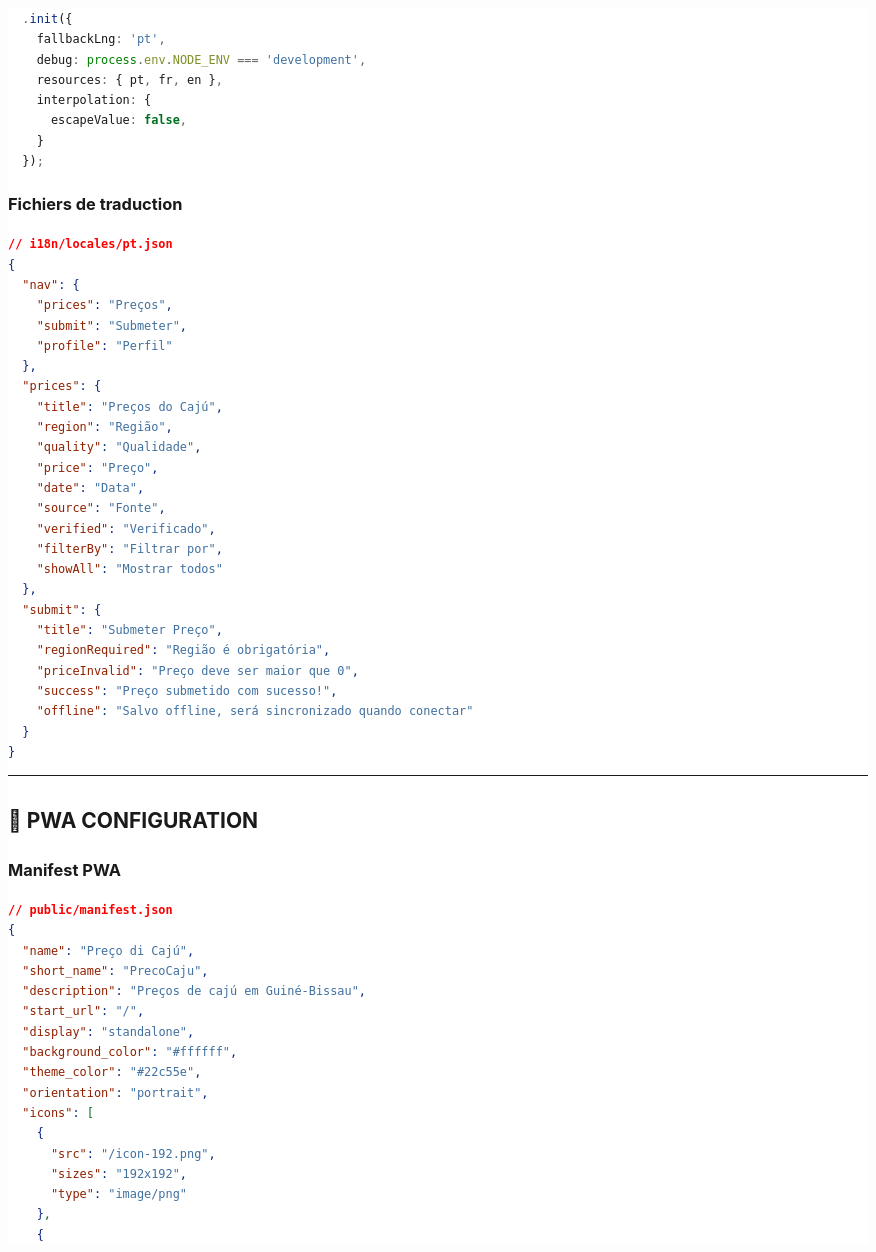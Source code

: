 ```typescript
  .init({
    fallbackLng: 'pt',
    debug: process.env.NODE_ENV === 'development',
    resources: { pt, fr, en },
    interpolation: {
      escapeValue: false,
    }
  });
```

### Fichiers de traduction
```json
// i18n/locales/pt.json
{
  "nav": {
    "prices": "Preços",
    "submit": "Submeter",
    "profile": "Perfil"
  },
  "prices": {
    "title": "Preços do Cajú",
    "region": "Região",
    "quality": "Qualidade",
    "price": "Preço",
    "date": "Data",
    "source": "Fonte",
    "verified": "Verificado",
    "filterBy": "Filtrar por",
    "showAll": "Mostrar todos"
  },
  "submit": {
    "title": "Submeter Preço",
    "regionRequired": "Região é obrigatória",
    "priceInvalid": "Preço deve ser maior que 0",
    "success": "Preço submetido com sucesso!",
    "offline": "Salvo offline, será sincronizado quando conectar"
  }
}
```

---

## 📱 PWA CONFIGURATION

### Manifest PWA
```json
// public/manifest.json
{
  "name": "Preço di Cajú",
  "short_name": "PrecoCaju",
  "description": "Preços de cajú em Guiné-Bissau",
  "start_url": "/",
  "display": "standalone",
  "background_color": "#ffffff",
  "theme_color": "#22c55e",
  "orientation": "portrait",
  "icons": [
    {
      "src": "/icon-192.png",
      "sizes": "192x192",
      "type": "image/png"
    },
    {
```